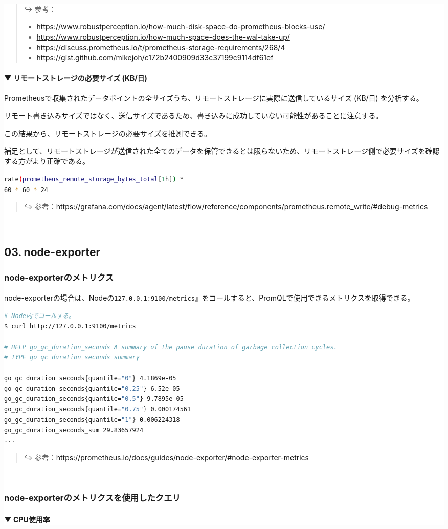 > ↪️ 参考：
>
> - https://www.robustperception.io/how-much-disk-space-do-prometheus-blocks-use/
> - https://www.robustperception.io/how-much-space-does-the-wal-take-up/
> - https://discuss.prometheus.io/t/prometheus-storage-requirements/268/4
> - https://gist.github.com/mikejoh/c172b2400909d33c37199c9114df61ef

#### ▼ リモートストレージの必要サイズ (KB/日)

Prometheusで収集されたデータポイントの全サイズうち、リモートストレージに実際に送信しているサイズ (KB/日) を分析する。

リモート書き込みサイズではなく、送信サイズであるため、書き込みに成功していない可能性があることに注意する。

この結果から、リモートストレージの必要サイズを推測できる。

補足として、リモートストレージが送信された全てのデータを保管できるとは限らないため、リモートストレージ側で必要サイズを確認する方がより正確である。

```bash
rate(prometheus_remote_storage_bytes_total[1h]) *
60 * 60 * 24
```

> ↪️ 参考：https://grafana.com/docs/agent/latest/flow/reference/components/prometheus.remote_write/#debug-metrics

<br>

## 03. node-exporter

### node-exporterのメトリクス

node-exporterの場合は、Nodeの`127.0.0.1:9100/metrics`』をコールすると、PromQLで使用できるメトリクスを取得できる。

```bash
# Node内でコールする。
$ curl http://127.0.0.1:9100/metrics

# HELP go_gc_duration_seconds A summary of the pause duration of garbage collection cycles.
# TYPE go_gc_duration_seconds summary

go_gc_duration_seconds{quantile="0"} 4.1869e-05
go_gc_duration_seconds{quantile="0.25"} 6.52e-05
go_gc_duration_seconds{quantile="0.5"} 9.7895e-05
go_gc_duration_seconds{quantile="0.75"} 0.000174561
go_gc_duration_seconds{quantile="1"} 0.006224318
go_gc_duration_seconds_sum 29.83657924
...
```

> ↪️ 参考：https://prometheus.io/docs/guides/node-exporter/#node-exporter-metrics

<br>

### node-exporterのメトリクスを使用したクエリ

#### ▼ CPU使用率
